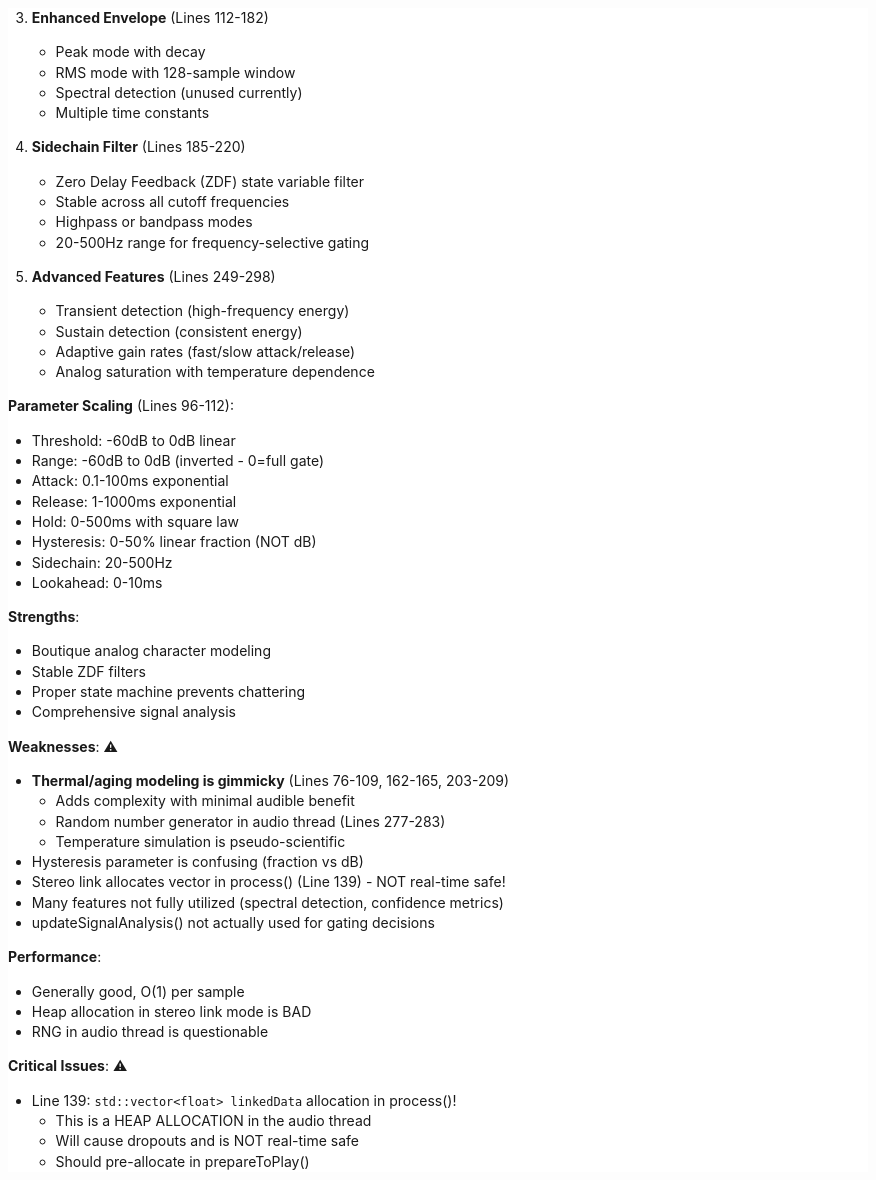 3. **Enhanced Envelope** (Lines 112-182)
   - Peak mode with decay
   - RMS mode with 128-sample window
   - Spectral detection (unused currently)
   - Multiple time constants

4. **Sidechain Filter** (Lines 185-220)
   - Zero Delay Feedback (ZDF) state variable filter
   - Stable across all cutoff frequencies
   - Highpass or bandpass modes
   - 20-500Hz range for frequency-selective gating

5. **Advanced Features** (Lines 249-298)
   - Transient detection (high-frequency energy)
   - Sustain detection (consistent energy)
   - Adaptive gain rates (fast/slow attack/release)
   - Analog saturation with temperature dependence

**Parameter Scaling** (Lines 96-112):
- Threshold: -60dB to 0dB linear
- Range: -60dB to 0dB (inverted - 0=full gate)
- Attack: 0.1-100ms exponential
- Release: 1-1000ms exponential
- Hold: 0-500ms with square law
- Hysteresis: 0-50% linear fraction (NOT dB)
- Sidechain: 20-500Hz
- Lookahead: 0-10ms

**Strengths**:
- Boutique analog character modeling
- Stable ZDF filters
- Proper state machine prevents chattering
- Comprehensive signal analysis

**Weaknesses**: ⚠️
- **Thermal/aging modeling is gimmicky** (Lines 76-109, 162-165, 203-209)
  - Adds complexity with minimal audible benefit
  - Random number generator in audio thread (Lines 277-283)
  - Temperature simulation is pseudo-scientific
- Hysteresis parameter is confusing (fraction vs dB)
- Stereo link allocates vector in process() (Line 139) - NOT real-time safe!
- Many features not fully utilized (spectral detection, confidence metrics)
- updateSignalAnalysis() not actually used for gating decisions

**Performance**:
- Generally good, O(1) per sample
- Heap allocation in stereo link mode is BAD
- RNG in audio thread is questionable

**Critical Issues**: ⚠️
- Line 139: `std::vector<float> linkedData` allocation in process()!
  - This is a HEAP ALLOCATION in the audio thread
  - Will cause dropouts and is NOT real-time safe
  - Should pre-allocate in prepareToPlay()
